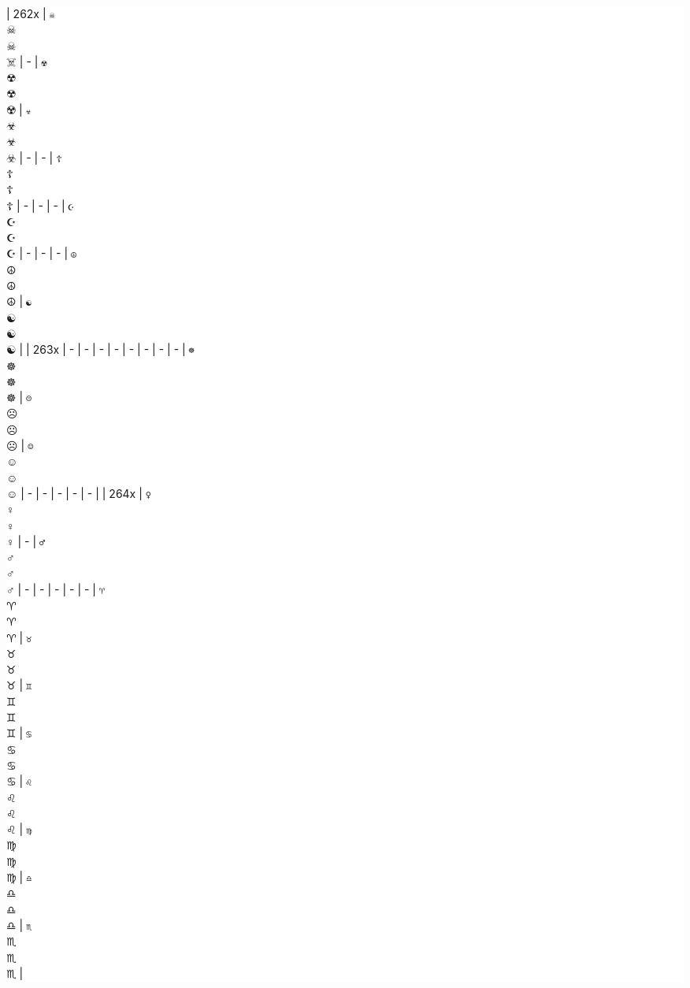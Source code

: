 | <span id="U+262x">262x</span> | <span id="U+2620" title="U+2620 SKULL AND CROSSBONES, E1.0">`☠`</span><br><span title="2620">☠</span><br><span title="2620 FE0E">☠︎</span><br><span title="2620 FE0F">☠️</span> | <span id="U+{hex}" title="U+2621 (not an emoji)">-</span> | <span id="U+2622" title="U+2622 RADIOACTIVE SIGN, E1.0">`☢`</span><br><span title="2622">☢</span><br><span title="2622 FE0E">☢︎</span><br><span title="2622 FE0F">☢️</span> | <span id="U+2623" title="U+2623 BIOHAZARD SIGN, E1.0">`☣`</span><br><span title="2623">☣</span><br><span title="2623 FE0E">☣︎</span><br><span title="2623 FE0F">☣️</span> | <span id="U+{hex}" title="U+2624 (not an emoji)">-</span> | <span id="U+{hex}" title="U+2625 (not an emoji)">-</span> | <span id="U+2626" title="U+2626 ORTHODOX CROSS, E1.0">`☦`</span><br><span title="2626">☦</span><br><span title="2626 FE0E">☦︎</span><br><span title="2626 FE0F">☦️</span> | <span id="U+{hex}" title="U+2627 (not an emoji)">-</span> | <span id="U+{hex}" title="U+2628 (not an emoji)">-</span> | <span id="U+{hex}" title="U+2629 (not an emoji)">-</span> | <span id="U+262A" title="U+262A STAR AND CRESCENT, E0.7">`☪`</span><br><span title="262A">☪</span><br><span title="262A FE0E">☪︎</span><br><span title="262A FE0F">☪️</span> | <span id="U+{hex}" title="U+262B (not an emoji)">-</span> | <span id="U+{hex}" title="U+262C (not an emoji)">-</span> | <span id="U+{hex}" title="U+262D (not an emoji)">-</span> | <span id="U+262E" title="U+262E PEACE SYMBOL, E1.0">`☮`</span><br><span title="262E">☮</span><br><span title="262E FE0E">☮︎</span><br><span title="262E FE0F">☮️</span> | <span id="U+262F" title="U+262F YIN YANG, E0.7">`☯`</span><br><span title="262F">☯</span><br><span title="262F FE0E">☯︎</span><br><span title="262F FE0F">☯️</span> |
| <span id="U+263x">263x</span> | <span id="U+{hex}" title="U+2630 (not an emoji)">-</span> | <span id="U+{hex}" title="U+2631 (not an emoji)">-</span> | <span id="U+{hex}" title="U+2632 (not an emoji)">-</span> | <span id="U+{hex}" title="U+2633 (not an emoji)">-</span> | <span id="U+{hex}" title="U+2634 (not an emoji)">-</span> | <span id="U+{hex}" title="U+2635 (not an emoji)">-</span> | <span id="U+{hex}" title="U+2636 (not an emoji)">-</span> | <span id="U+{hex}" title="U+2637 (not an emoji)">-</span> | <span id="U+2638" title="U+2638 WHEEL OF DHARMA, E0.7">`☸`</span><br><span title="2638">☸</span><br><span title="2638 FE0E">☸︎</span><br><span title="2638 FE0F">☸️</span> | <span id="U+2639" title="U+2639 WHITE FROWNING FACE, E0.7">`☹`</span><br><span title="2639">☹</span><br><span title="2639 FE0E">☹︎</span><br><span title="2639 FE0F">☹️</span> | <span id="U+263A" title="U+263A WHITE SMILING FACE, E0.6">`☺`</span><br><span title="263A">☺</span><br><span title="263A FE0E">☺︎</span><br><span title="263A FE0F">☺️</span> | <span id="U+{hex}" title="U+263B (not an emoji)">-</span> | <span id="U+{hex}" title="U+263C (not an emoji)">-</span> | <span id="U+{hex}" title="U+263D (not an emoji)">-</span> | <span id="U+{hex}" title="U+263E (not an emoji)">-</span> | <span id="U+{hex}" title="U+263F (not an emoji)">-</span> |
| <span id="U+264x">264x</span> | <span id="U+2640" title="U+2640 FEMALE SIGN, E4.0">`♀`</span><br><span title="2640">♀</span><br><span title="2640 FE0E">♀︎</span><br><span title="2640 FE0F">♀️</span> | <span id="U+{hex}" title="U+2641 (not an emoji)">-</span> | <span id="U+2642" title="U+2642 MALE SIGN, E4.0">`♂`</span><br><span title="2642">♂</span><br><span title="2642 FE0E">♂︎</span><br><span title="2642 FE0F">♂️</span> | <span id="U+{hex}" title="U+2643 (not an emoji)">-</span> | <span id="U+{hex}" title="U+2644 (not an emoji)">-</span> | <span id="U+{hex}" title="U+2645 (not an emoji)">-</span> | <span id="U+{hex}" title="U+2646 (not an emoji)">-</span> | <span id="U+{hex}" title="U+2647 (not an emoji)">-</span> | <span id="U+2648" title="U+2648 ARIES, E0.6">`♈`</span><br><span title="2648">♈</span><br><span title="2648 FE0E">♈︎</span><br><span title="2648 FE0F">♈️</span> | <span id="U+2649" title="U+2649 TAURUS, E0.6">`♉`</span><br><span title="2649">♉</span><br><span title="2649 FE0E">♉︎</span><br><span title="2649 FE0F">♉️</span> | <span id="U+264A" title="U+264A GEMINI, E0.6">`♊`</span><br><span title="264A">♊</span><br><span title="264A FE0E">♊︎</span><br><span title="264A FE0F">♊️</span> | <span id="U+264B" title="U+264B CANCER, E0.6">`♋`</span><br><span title="264B">♋</span><br><span title="264B FE0E">♋︎</span><br><span title="264B FE0F">♋️</span> | <span id="U+264C" title="U+264C LEO, E0.6">`♌`</span><br><span title="264C">♌</span><br><span title="264C FE0E">♌︎</span><br><span title="264C FE0F">♌️</span> | <span id="U+264D" title="U+264D VIRGO, E0.6">`♍`</span><br><span title="264D">♍</span><br><span title="264D FE0E">♍︎</span><br><span title="264D FE0F">♍️</span> | <span id="U+264E" title="U+264E LIBRA, E0.6">`♎`</span><br><span title="264E">♎</span><br><span title="264E FE0E">♎︎</span><br><span title="264E FE0F">♎️</span> | <span id="U+264F" title="U+264F SCORPIUS, E0.6">`♏`</span><br><span title="264F">♏</span><br><span title="264F FE0E">♏︎</span><br><span title="264F FE0F">♏️</span> |